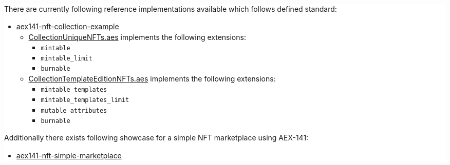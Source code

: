 There are currently following reference implementations available which follows defined standard:

- [aex141-nft-collection-example](https://github.com/aeternity/aex141-nft-collection-example)
   - [CollectionUniqueNFTs.aes](https://github.com/aeternity/aex141-nft-collection-example/blob/master/contracts/CollectionUniqueNFTs.aes) implements the following extensions:
        - `mintable`
        - `mintable_limit`
        - `burnable`
   - [CollectionTemplateEditionNFTs.aes](https://github.com/aeternity/aex141-nft-collection-example/blob/master/contracts/CollectionTemplateEditionNFTs.aes) implements the following extensions:
        - `mintable_templates`
        - `mintable_templates_limit`
        - `mutable_attributes`
        - `burnable`

Additionally there exists following showcase for a simple NFT marketplace using AEX-141:
- [aex141-nft-simple-marketplace](https://github.com/aeternity/aex141-nft-simple-marketplace)